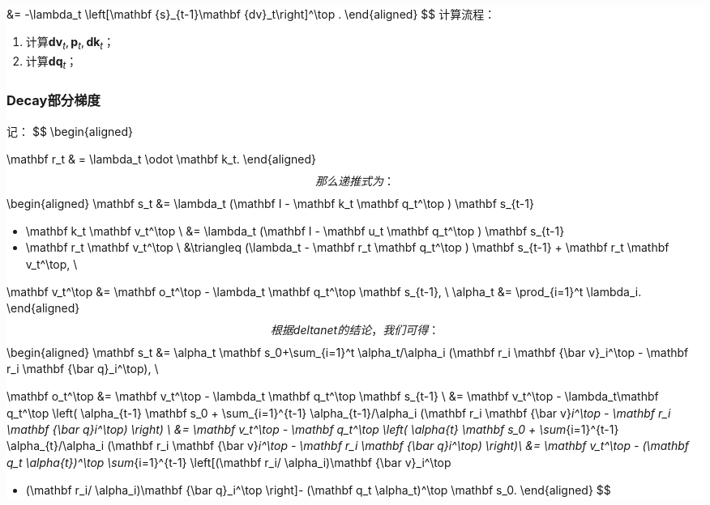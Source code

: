 &=  -\lambda_t  \left[\mathbf {s}_{t-1}\mathbf {dv}_t\right]^\top
.
\end{aligned}
$$
计算流程：

1. 计算$\mathbf {dv}_t, \mathbf p_t, \mathbf {dk}_t$；
2. 计算$\mathbf {dq}_t$；



### Decay部分梯度

记：
$$
\begin{aligned}

\mathbf r_t & = \lambda_t \odot \mathbf k_t.
\end{aligned}
$$
那么递推式为：
$$
\begin{aligned}
\mathbf s_t
&= \lambda_t (\mathbf I -  \mathbf k_t \mathbf q_t^\top ) \mathbf s_{t-1}
+ \mathbf k_t \mathbf v_t^\top \\
&= \lambda_t (\mathbf I -  \mathbf u_t \mathbf q_t^\top ) \mathbf s_{t-1}
+  \mathbf r_t \mathbf v_t^\top \\
&\triangleq (\lambda_t - \mathbf r_t \mathbf q_t^\top )  \mathbf s_{t-1} + \mathbf r_t \mathbf v_t^\top, \\

\mathbf v_t^\top &=
\mathbf o_t^\top  - \lambda_t  \mathbf q_t^\top \mathbf s_{t-1}, \\
\alpha_t &= \prod_{i=1}^t \lambda_i.
\end{aligned}
$$
根据deltanet的结论，我们可得：
$$
\begin{aligned}
\mathbf s_t &= \alpha_t \mathbf s_0+\sum_{i=1}^t \alpha_t/\alpha_i (\mathbf r_i \mathbf {\bar v}_i^\top - \mathbf r_i \mathbf {\bar q}_i^\top), \\


\mathbf o_t^\top
&= \mathbf v_t^\top - \lambda_t \mathbf q_t^\top \mathbf s_{t-1} \\
&= \mathbf v_t^\top - \lambda_t\mathbf q_t^\top
\left(
\alpha_{t-1} \mathbf s_0 +
\sum_{i=1}^{t-1} \alpha_{t-1}/\alpha_i (\mathbf r_i \mathbf {\bar v}_i^\top - \mathbf r_i \mathbf {\bar q}_i^\top)
\right) \\
&= \mathbf v_t^\top - \mathbf q_t^\top
\left(
\alpha_{t} \mathbf s_0 +
\sum_{i=1}^{t-1} \alpha_{t}/\alpha_i  (\mathbf r_i \mathbf {\bar v}_i^\top - \mathbf r_i \mathbf {\bar q}_i^\top)
\right)\\
&= \mathbf v_t^\top - (\mathbf q_t  \alpha_{t})^\top  \sum_{i=1}^{t-1}
\left[(\mathbf r_i/ \alpha_i)\mathbf {\bar v}_i^\top
- (\mathbf r_i/ \alpha_i)\mathbf {\bar q}_i^\top
\right]- (\mathbf q_t \alpha_t)^\top \mathbf s_0.
\end{aligned}
$$
